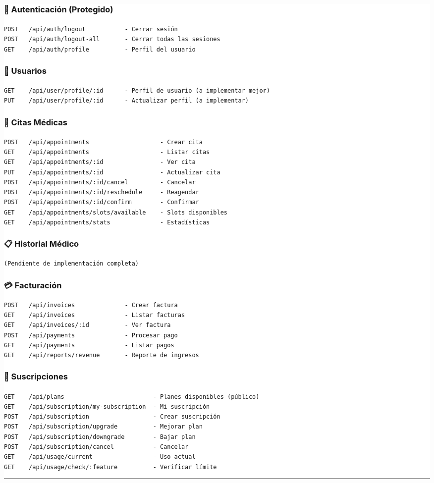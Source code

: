 ### 👤 Autenticación (Protegido)
```
POST   /api/auth/logout           - Cerrar sesión
POST   /api/auth/logout-all       - Cerrar todas las sesiones
GET    /api/auth/profile          - Perfil del usuario
```

### 👥 Usuarios
```
GET    /api/user/profile/:id      - Perfil de usuario (a implementar mejor)
PUT    /api/user/profile/:id      - Actualizar perfil (a implementar)
```

### 📅 Citas Médicas
```
POST   /api/appointments                    - Crear cita
GET    /api/appointments                    - Listar citas
GET    /api/appointments/:id                - Ver cita
PUT    /api/appointments/:id                - Actualizar cita
POST   /api/appointments/:id/cancel         - Cancelar
POST   /api/appointments/:id/reschedule     - Reagendar
POST   /api/appointments/:id/confirm        - Confirmar
GET    /api/appointments/slots/available    - Slots disponibles
GET    /api/appointments/stats              - Estadísticas
```

### 📋 Historial Médico
```
(Pendiente de implementación completa)
```

### 💳 Facturación
```
POST   /api/invoices              - Crear factura
GET    /api/invoices              - Listar facturas
GET    /api/invoices/:id          - Ver factura
POST   /api/payments              - Procesar pago
GET    /api/payments              - Listar pagos
GET    /api/reports/revenue       - Reporte de ingresos
```

### 💎 Suscripciones
```
GET    /api/plans                         - Planes disponibles (público)
GET    /api/subscription/my-subscription  - Mi suscripción
POST   /api/subscription                  - Crear suscripción
POST   /api/subscription/upgrade          - Mejorar plan
POST   /api/subscription/downgrade        - Bajar plan
POST   /api/subscription/cancel           - Cancelar
GET    /api/usage/current                 - Uso actual
GET    /api/usage/check/:feature          - Verificar límite
```

---